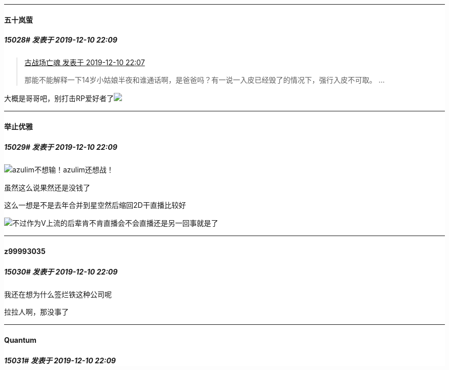 
-----

####  五十岚萤  
##### 15028#       发表于 2019-12-10 22:09



<blockquote><a href="httphttps://bbs.saraba1st.com/2b/forum.php?mod=redirect&amp;goto=findpost&amp;pid=45813024&amp;ptid=1857164" target="_blank">古战场亡魂 发表于 2019-12-10 22:07</a>

那能不能解释一下14岁小姑娘半夜和谁通话啊，是爸爸吗？有一说一入皮已经毁了的情况下，强行入皮不可取。 ...</blockquote>
大概是哥哥吧，别打击RP爱好者了<img src="https://static.saraba1st.com/image/smiley/face2017/068.png" referrerpolicy="no-referrer">







-----

####  举止优雅  
##### 15029#       发表于 2019-12-10 22:09



<img src="https://static.saraba1st.com/image/smiley/face2017/001.png" referrerpolicy="no-referrer">azulim不想输！azulim还想战！

虽然这么说果然还是没钱了

这么一想是不是去年合并到星空然后缩回2D干直播比较好

<img src="https://static.saraba1st.com/image/smiley/face2017/002.png" referrerpolicy="no-referrer">不过作为V上流的后辈肯不肯直播会不会直播还是另一回事就是了







-----

####  z99993035  
##### 15030#       发表于 2019-12-10 22:09




我还在想为什么签烂铁这种公司呢

拉拉人啊，那没事了







-----

####  Quantum  
##### 15031#       发表于 2019-12-10 22:09

